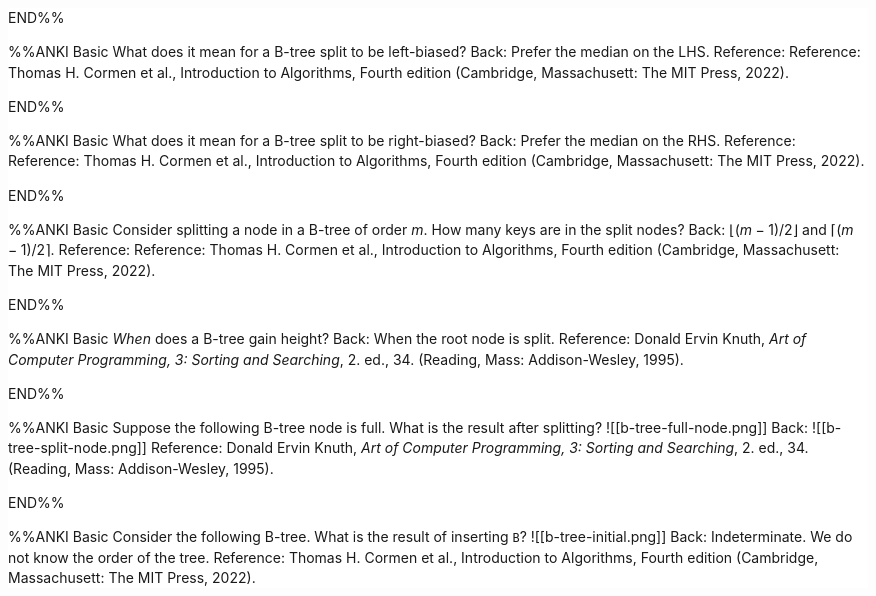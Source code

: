 END%%

%%ANKI
Basic
What does it mean for a B-tree split to be left-biased?
Back: Prefer the median on the LHS.
Reference: Reference: Thomas H. Cormen et al., Introduction to Algorithms, Fourth edition (Cambridge, Massachusett: The MIT Press, 2022).

END%%

%%ANKI
Basic
What does it mean for a B-tree split to be right-biased?
Back: Prefer the median on the RHS.
Reference: Reference: Thomas H. Cormen et al., Introduction to Algorithms, Fourth edition (Cambridge, Massachusett: The MIT Press, 2022).

END%%

%%ANKI
Basic
Consider splitting a node in a B-tree of order $m$. How many keys are in the split nodes?
Back: $\lfloor (m - 1) / 2 \rfloor$ and $\lceil (m - 1) / 2 \rceil$.
Reference: Reference: Thomas H. Cormen et al., Introduction to Algorithms, Fourth edition (Cambridge, Massachusett: The MIT Press, 2022).

END%%

%%ANKI
Basic
*When* does a B-tree gain height?
Back: When the root node is split.
Reference: Donald Ervin Knuth, _Art of Computer Programming, 3: Sorting and Searching_, 2. ed., 34. (Reading, Mass: Addison-Wesley, 1995).

END%%

%%ANKI
Basic
Suppose the following B-tree node is full. What is the result after splitting?
![[b-tree-full-node.png]]
Back:
![[b-tree-split-node.png]]
Reference: Donald Ervin Knuth, _Art of Computer Programming, 3: Sorting and Searching_, 2. ed., 34. (Reading, Mass: Addison-Wesley, 1995).

END%%

%%ANKI
Basic
Consider the following B-tree. What is the result of inserting `B`?
![[b-tree-initial.png]]
Back: Indeterminate. We do not know the order of the tree.
Reference: Thomas H. Cormen et al., Introduction to Algorithms, Fourth edition (Cambridge, Massachusett: The MIT Press, 2022).
